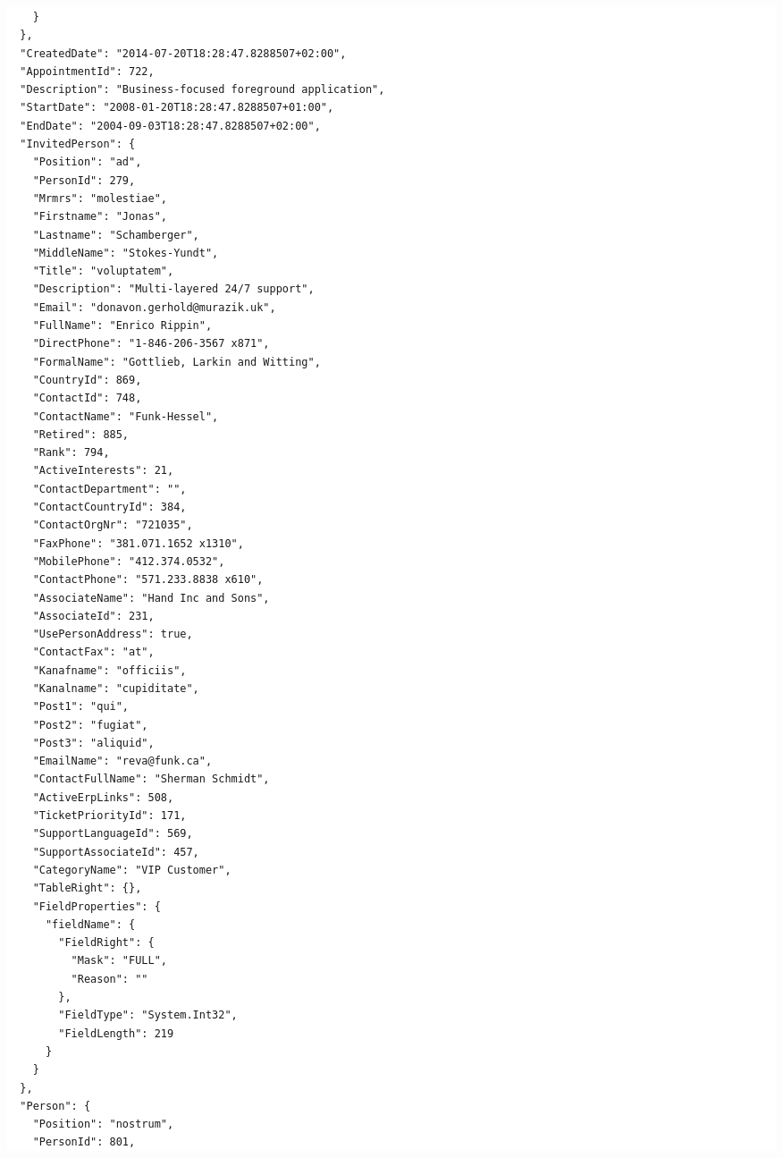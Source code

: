 ```http_
    }
  },
  "CreatedDate": "2014-07-20T18:28:47.8288507+02:00",
  "AppointmentId": 722,
  "Description": "Business-focused foreground application",
  "StartDate": "2008-01-20T18:28:47.8288507+01:00",
  "EndDate": "2004-09-03T18:28:47.8288507+02:00",
  "InvitedPerson": {
    "Position": "ad",
    "PersonId": 279,
    "Mrmrs": "molestiae",
    "Firstname": "Jonas",
    "Lastname": "Schamberger",
    "MiddleName": "Stokes-Yundt",
    "Title": "voluptatem",
    "Description": "Multi-layered 24/7 support",
    "Email": "donavon.gerhold@murazik.uk",
    "FullName": "Enrico Rippin",
    "DirectPhone": "1-846-206-3567 x871",
    "FormalName": "Gottlieb, Larkin and Witting",
    "CountryId": 869,
    "ContactId": 748,
    "ContactName": "Funk-Hessel",
    "Retired": 885,
    "Rank": 794,
    "ActiveInterests": 21,
    "ContactDepartment": "",
    "ContactCountryId": 384,
    "ContactOrgNr": "721035",
    "FaxPhone": "381.071.1652 x1310",
    "MobilePhone": "412.374.0532",
    "ContactPhone": "571.233.8838 x610",
    "AssociateName": "Hand Inc and Sons",
    "AssociateId": 231,
    "UsePersonAddress": true,
    "ContactFax": "at",
    "Kanafname": "officiis",
    "Kanalname": "cupiditate",
    "Post1": "qui",
    "Post2": "fugiat",
    "Post3": "aliquid",
    "EmailName": "reva@funk.ca",
    "ContactFullName": "Sherman Schmidt",
    "ActiveErpLinks": 508,
    "TicketPriorityId": 171,
    "SupportLanguageId": 569,
    "SupportAssociateId": 457,
    "CategoryName": "VIP Customer",
    "TableRight": {},
    "FieldProperties": {
      "fieldName": {
        "FieldRight": {
          "Mask": "FULL",
          "Reason": ""
        },
        "FieldType": "System.Int32",
        "FieldLength": 219
      }
    }
  },
  "Person": {
    "Position": "nostrum",
    "PersonId": 801,
```